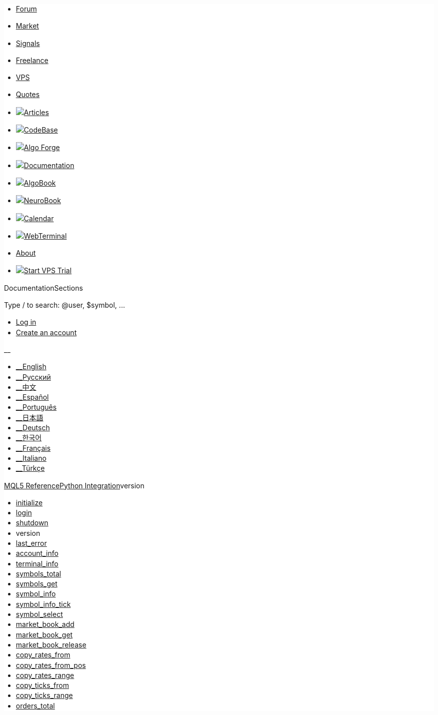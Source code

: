[](https://www.mql5.com "MQL5 - Language of trade strategies built-in the
MetaTrader 5 client terminal")

  * [Forum](/en/forum)
  * [Market](/en/market)
  * [Signals](/en/signals)
  * [Freelance](/en/job)
  * [VPS](/en/vps)
  * [Quotes](/en/quotes/overview)

  * [![](https://c.mql5.com/i/menu/icon-articles4.svg)Articles](/en/articles)
  * [![](https://c.mql5.com/i/menu/icon-code4.svg)CodeBase](/en/code)
  * [![](https://c.mql5.com/i/menu/icon-algoforge4.svg)Algo Forge](https://forge.mql5.io/?lang=en)
  * [![](https://c.mql5.com/i/menu/icon-docs4.svg)Documentation](/en/docs)
  * [![](https://c.mql5.com/i/menu/icon-book4.svg)AlgoBook](/en/book)
  * [![](https://c.mql5.com/i/menu/icon-neurobook4.svg)NeuroBook](/en/neurobook)
  * [![](https://c.mql5.com/i/menu/icon-economic-calendar4.svg)Calendar](/en/economic-calendar)
  * [![](https://c.mql5.com/i/menu/icon-trading4.svg)WebTerminal](https://web.metatrader.app/terminal?mode=demo&lang=en)
  * [About](/en/about)
  * [![](https://c.mql5.com/i/sidebar/vpstrial2.svg)Start VPS Trial](/en/vps "Reliable trader hosting for uninterrupted operation of robots and instant copying of trades")

DocumentationSections

Type / to search: @user, $symbol, ...

  * [Log in](https://www.mql5.com/en/auth_login "Please sign in. OpenID supported")
  * [Create an account](https://www.mql5.com/en/auth_register "Please register")

__

  * [__English](/en/docs/python_metatrader5/mt5version_py)
  * [__Русский](/ru/docs/python_metatrader5/mt5version_py)
  * [__中文](/zh/docs/python_metatrader5/mt5version_py)
  * [__Español](/es/docs/python_metatrader5/mt5version_py)
  * [__Português](/pt/docs/python_metatrader5/mt5version_py)
  * [__日本語](/ja/docs/python_metatrader5/mt5version_py)
  * [__Deutsch](/de/docs/python_metatrader5/mt5version_py)
  * [__한국어](/ko/docs/python_metatrader5/mt5version_py)
  * [__Français](/fr/docs/python_metatrader5/mt5version_py)
  * [__Italiano](/it/docs/python_metatrader5/mt5version_py)
  * [__Türkçe](/tr/docs/python_metatrader5/mt5version_py)

[MQL5 Reference](/en/docs "MQL5 Reference")[Python
Integration](/en/docs/python_metatrader5 "Python Integration")version

  * [initialize](/en/docs/python_metatrader5/mt5initialize_py "initialize")
  * [login](/en/docs/python_metatrader5/mt5login_py "login")
  * [shutdown](/en/docs/python_metatrader5/mt5shutdown_py "shutdown")
  * version
  * [last_error](/en/docs/python_metatrader5/mt5lasterror_py "last_error")
  * [account_info](/en/docs/python_metatrader5/mt5accountinfo_py "account_info")
  * [terminal_info](/en/docs/python_metatrader5/mt5terminalinfo_py "terminal_info")
  * [symbols_total](/en/docs/python_metatrader5/mt5symbolstotal_py "symbols_total")
  * [symbols_get](/en/docs/python_metatrader5/mt5symbolsget_py "symbols_get")
  * [symbol_info](/en/docs/python_metatrader5/mt5symbolinfo_py "symbol_info")
  * [symbol_info_tick](/en/docs/python_metatrader5/mt5symbolinfotick_py "symbol_info_tick")
  * [symbol_select](/en/docs/python_metatrader5/mt5symbolselect_py "symbol_select")
  * [market_book_add](/en/docs/python_metatrader5/mt5marketbookadd_py "market_book_add")
  * [market_book_get](/en/docs/python_metatrader5/mt5marketbookget_py "market_book_get")
  * [market_book_release](/en/docs/python_metatrader5/mt5marketbookrelease_py "market_book_release")
  * [copy_rates_from](/en/docs/python_metatrader5/mt5copyratesfrom_py "copy_rates_from")
  * [copy_rates_from_pos](/en/docs/python_metatrader5/mt5copyratesfrompos_py "copy_rates_from_pos")
  * [copy_rates_range](/en/docs/python_metatrader5/mt5copyratesrange_py "copy_rates_range")
  * [copy_ticks_from](/en/docs/python_metatrader5/mt5copyticksfrom_py "copy_ticks_from")
  * [copy_ticks_range](/en/docs/python_metatrader5/mt5copyticksrange_py "copy_ticks_range")
  * [orders_total](/en/docs/python_metatrader5/mt5orderstotal_py "orders_total")